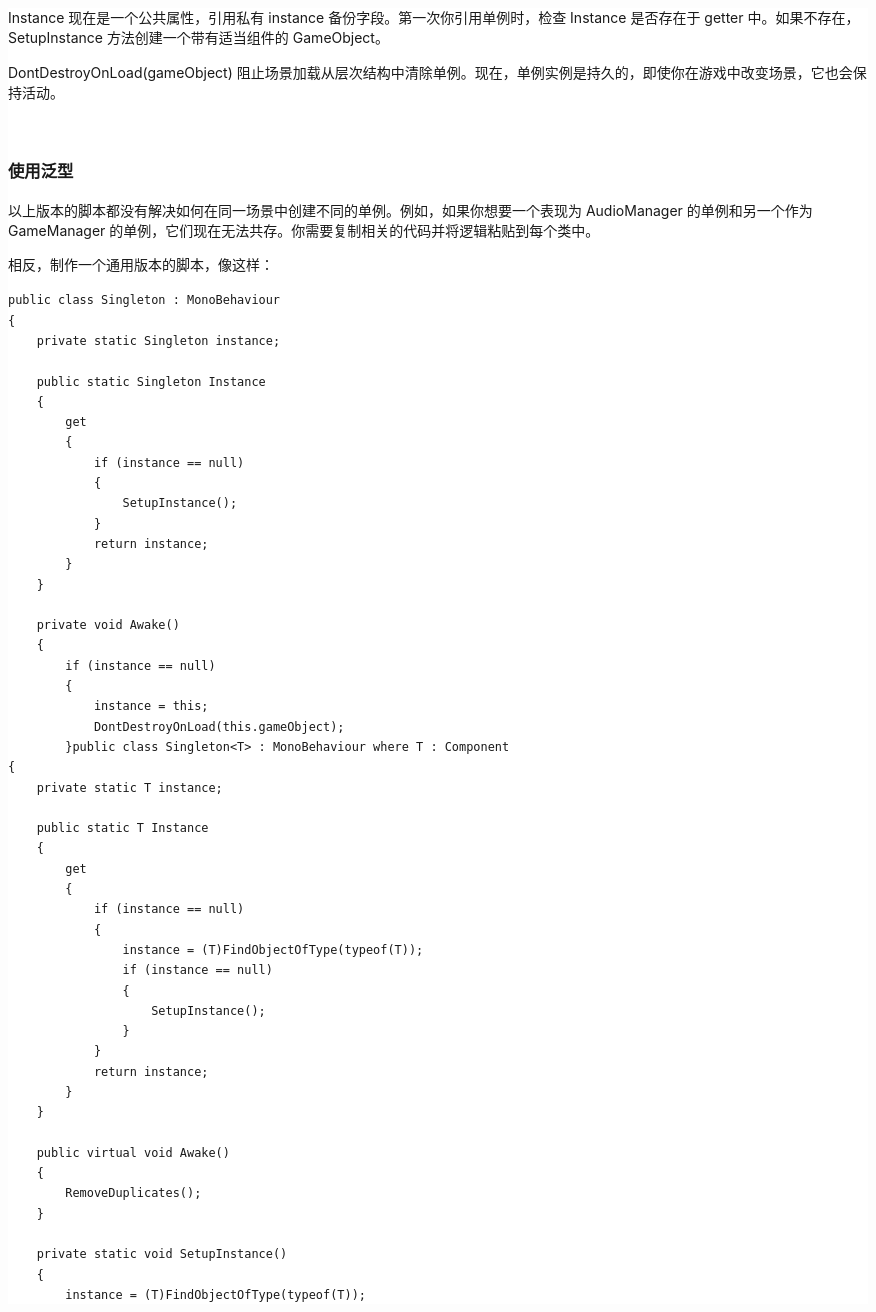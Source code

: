 Instance 现在是一个公共属性，引用私有 instance 备份字段。第一次你引用单例时，检查 Instance 是否存在于 getter 中。如果不存在，SetupInstance 方法创建一个带有适当组件的 GameObject。

DontDestroyOnLoad(gameObject) 阻止场景加载从层次结构中清除单例。现在，单例实例是持久的，即使你在游戏中改变场景，它也会保持活动。

<br>


###  使用泛型


以上版本的脚本都没有解决如何在同一场景中创建不同的单例。例如，如果你想要一个表现为 AudioManager 的单例和另一个作为 GameManager 的单例，它们现在无法共存。你需要复制相关的代码并将逻辑粘贴到每个类中。

相反，制作一个通用版本的脚本，像这样：

```
public class Singleton : MonoBehaviour  
{
    private static Singleton instance;

    public static Singleton Instance
    {
        get
        {
            if (instance == null)
            {
                SetupInstance();
            }
            return instance;
        }
    }

    private void Awake()
    {
        if (instance == null)
        {
            instance = this;
            DontDestroyOnLoad(this.gameObject);
        }public class Singleton<T> : MonoBehaviour where T : Component
{
    private static T instance;

    public static T Instance
    {
        get
        {
            if (instance == null)
            {
                instance = (T)FindObjectOfType(typeof(T));
                if (instance == null)
                {
                    SetupInstance();
                }
            }
            return instance;
        }
    }

    public virtual void Awake()
    {
        RemoveDuplicates();
    }

    private static void SetupInstance()
    {
        instance = (T)FindObjectOfType(typeof(T));
```